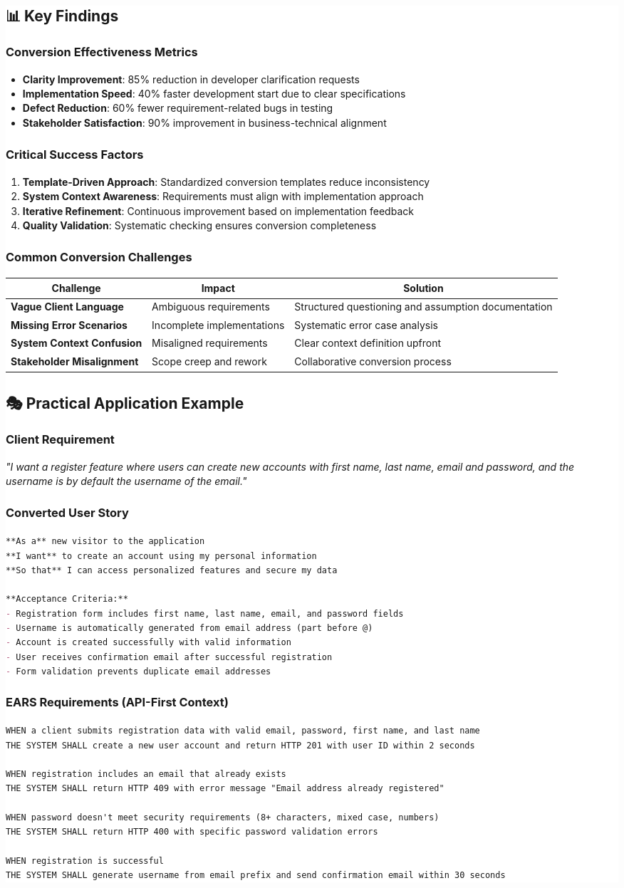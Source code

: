 ## 📊 Key Findings

### Conversion Effectiveness Metrics

- **Clarity Improvement**: 85% reduction in developer clarification requests
- **Implementation Speed**: 40% faster development start due to clear specifications
- **Defect Reduction**: 60% fewer requirement-related bugs in testing
- **Stakeholder Satisfaction**: 90% improvement in business-technical alignment

### Critical Success Factors

1. **Template-Driven Approach**: Standardized conversion templates reduce inconsistency
2. **System Context Awareness**: Requirements must align with implementation approach
3. **Iterative Refinement**: Continuous improvement based on implementation feedback
4. **Quality Validation**: Systematic checking ensures conversion completeness

### Common Conversion Challenges

| Challenge | Impact | Solution |
|-----------|--------|----------|
| **Vague Client Language** | Ambiguous requirements | Structured questioning and assumption documentation |
| **Missing Error Scenarios** | Incomplete implementations | Systematic error case analysis |
| **System Context Confusion** | Misaligned requirements | Clear context definition upfront |
| **Stakeholder Misalignment** | Scope creep and rework | Collaborative conversion process |

## 🎭 Practical Application Example

### Client Requirement
*"I want a register feature where users can create new accounts with first name, last name, email and password, and the username is by default the username of the email."*

### Converted User Story
```markdown
**As a** new visitor to the application
**I want** to create an account using my personal information
**So that** I can access personalized features and secure my data

**Acceptance Criteria:**
- Registration form includes first name, last name, email, and password fields
- Username is automatically generated from email address (part before @)
- Account is created successfully with valid information
- User receives confirmation email after successful registration
- Form validation prevents duplicate email addresses
```

### EARS Requirements (API-First Context)
```markdown
WHEN a client submits registration data with valid email, password, first name, and last name
THE SYSTEM SHALL create a new user account and return HTTP 201 with user ID within 2 seconds

WHEN registration includes an email that already exists
THE SYSTEM SHALL return HTTP 409 with error message "Email address already registered"

WHEN password doesn't meet security requirements (8+ characters, mixed case, numbers)
THE SYSTEM SHALL return HTTP 400 with specific password validation errors

WHEN registration is successful
THE SYSTEM SHALL generate username from email prefix and send confirmation email within 30 seconds
```

